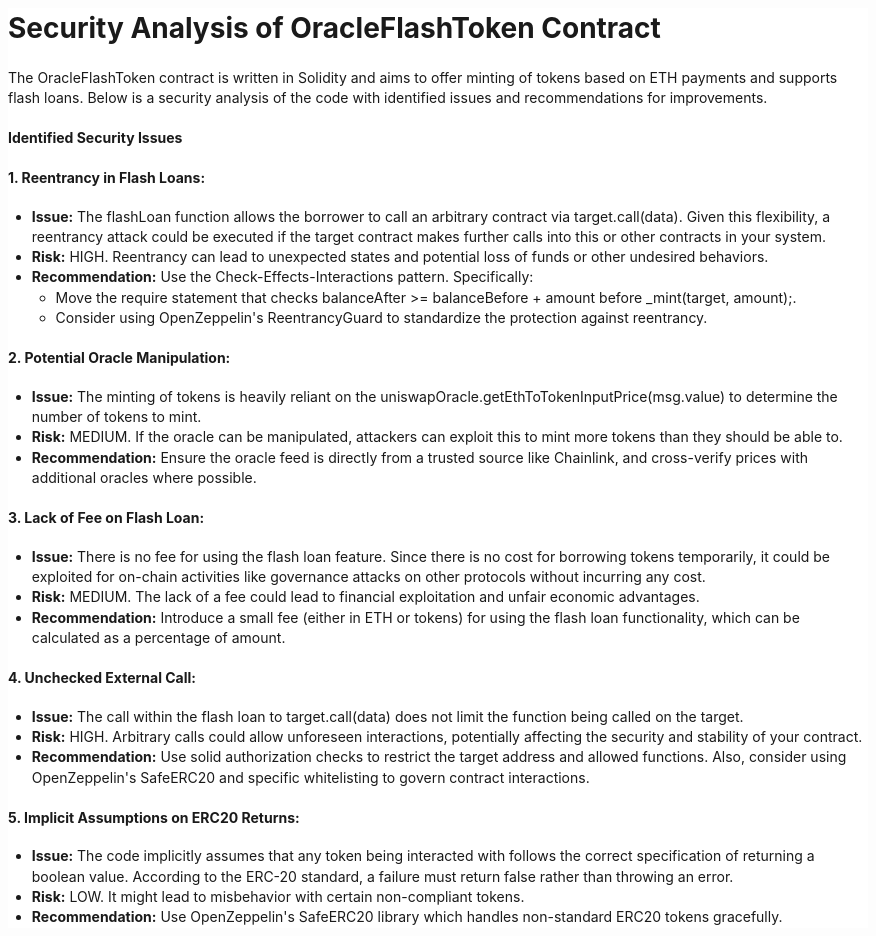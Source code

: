 # **Security Analysis of OracleFlashToken Contract**

The OracleFlashToken contract is written in Solidity and aims to offer minting of tokens based on ETH payments and supports flash loans. Below is a security analysis of the code with identified issues and recommendations for improvements.

#### **Identified Security Issues**

#### 1. **Reentrancy in Flash Loans:**

- **Issue:** The flashLoan function allows the borrower to call an arbitrary contract via target.call(data). Given this flexibility, a reentrancy attack could be executed if the target contract makes further calls into this or other contracts in your system.
- **Risk:** HIGH. Reentrancy can lead to unexpected states and potential loss of funds or other undesired behaviors.
- **Recommendation:** Use the Check-Effects-Interactions pattern. Specifically:
	- Move the require statement that checks balanceAfter >= balanceBefore + amount before _mint(target, amount);.
	- Consider using OpenZeppelin's ReentrancyGuard to standardize the protection against reentrancy.

#### 2. **Potential Oracle Manipulation:**

- **Issue:** The minting of tokens is heavily reliant on the uniswapOracle.getEthToTokenInputPrice(msg.value) to determine the number of tokens to mint.
- **Risk:** MEDIUM. If the oracle can be manipulated, attackers can exploit this to mint more tokens than they should be able to.
- **Recommendation:** Ensure the oracle feed is directly from a trusted source like Chainlink, and cross-verify prices with additional oracles where possible.

#### 3. **Lack of Fee on Flash Loan:**

- **Issue:** There is no fee for using the flash loan feature. Since there is no cost for borrowing tokens temporarily, it could be exploited for on-chain activities like governance attacks on other protocols without incurring any cost.
- **Risk:** MEDIUM. The lack of a fee could lead to financial exploitation and unfair economic advantages.
- **Recommendation:** Introduce a small fee (either in ETH or tokens) for using the flash loan functionality, which can be calculated as a percentage of amount.

#### 4. **Unchecked External Call:**

- **Issue:** The call within the flash loan to target.call(data) does not limit the function being called on the target.
- **Risk:** HIGH. Arbitrary calls could allow unforeseen interactions, potentially affecting the security and stability of your contract.
- **Recommendation:** Use solid authorization checks to restrict the target address and allowed functions. Also, consider using OpenZeppelin's SafeERC20 and specific whitelisting to govern contract interactions.

#### 5. **Implicit Assumptions on ERC20 Returns:**

- **Issue:** The code implicitly assumes that any token being interacted with follows the correct specification of returning a boolean value. According to the ERC-20 standard, a failure must return false rather than throwing an error.
- **Risk:** LOW. It might lead to misbehavior with certain non-compliant tokens.
- **Recommendation:** Use OpenZeppelin's SafeERC20 library which handles non-standard ERC20 tokens gracefully.
